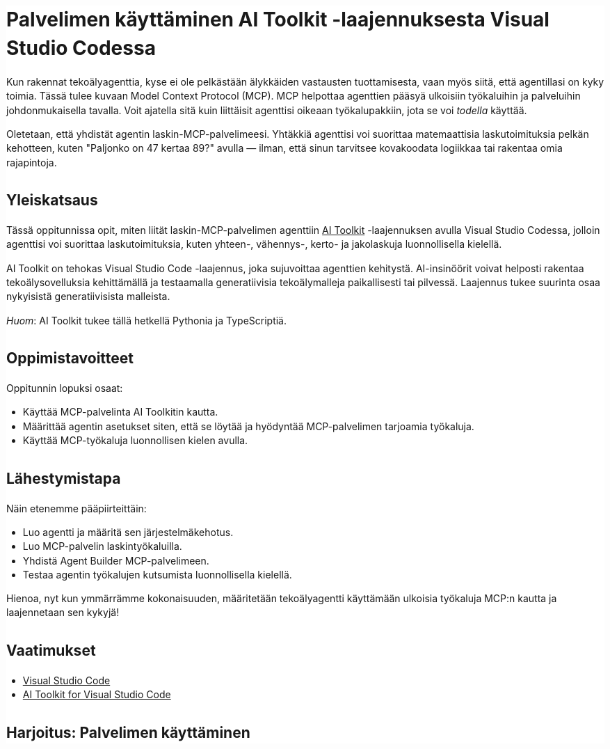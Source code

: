 
# Palvelimen käyttäminen AI Toolkit -laajennuksesta Visual Studio Codessa

Kun rakennat tekoälyagenttia, kyse ei ole pelkästään älykkäiden vastausten tuottamisesta, vaan myös siitä, että agentillasi on kyky toimia. Tässä tulee kuvaan Model Context Protocol (MCP). MCP helpottaa agenttien pääsyä ulkoisiin työkaluihin ja palveluihin johdonmukaisella tavalla. Voit ajatella sitä kuin liittäisit agenttisi oikeaan työkalupakkiin, jota se voi *todella* käyttää.

Oletetaan, että yhdistät agentin laskin-MCP-palvelimeesi. Yhtäkkiä agenttisi voi suorittaa matemaattisia laskutoimituksia pelkän kehotteen, kuten "Paljonko on 47 kertaa 89?" avulla — ilman, että sinun tarvitsee kovakoodata logiikkaa tai rakentaa omia rajapintoja.

## Yleiskatsaus

Tässä oppitunnissa opit, miten liität laskin-MCP-palvelimen agenttiin [AI Toolkit](https://aka.ms/AIToolkit) -laajennuksen avulla Visual Studio Codessa, jolloin agenttisi voi suorittaa laskutoimituksia, kuten yhteen-, vähennys-, kerto- ja jakolaskuja luonnollisella kielellä.

AI Toolkit on tehokas Visual Studio Code -laajennus, joka sujuvoittaa agenttien kehitystä. AI-insinöörit voivat helposti rakentaa tekoälysovelluksia kehittämällä ja testaamalla generatiivisia tekoälymalleja paikallisesti tai pilvessä. Laajennus tukee suurinta osaa nykyisistä generatiivisista malleista.

*Huom*: AI Toolkit tukee tällä hetkellä Pythonia ja TypeScriptiä.

## Oppimistavoitteet

Oppitunnin lopuksi osaat:

- Käyttää MCP-palvelinta AI Toolkitin kautta.
- Määrittää agentin asetukset siten, että se löytää ja hyödyntää MCP-palvelimen tarjoamia työkaluja.
- Käyttää MCP-työkaluja luonnollisen kielen avulla.

## Lähestymistapa

Näin etenemme pääpiirteittäin:

- Luo agentti ja määritä sen järjestelmäkehotus.
- Luo MCP-palvelin laskintyökaluilla.
- Yhdistä Agent Builder MCP-palvelimeen.
- Testaa agentin työkalujen kutsumista luonnollisella kielellä.

Hienoa, nyt kun ymmärrämme kokonaisuuden, määritetään tekoälyagentti käyttämään ulkoisia työkaluja MCP:n kautta ja laajennetaan sen kykyjä!

## Vaatimukset

- [Visual Studio Code](https://code.visualstudio.com/)
- [AI Toolkit for Visual Studio Code](https://aka.ms/AIToolkit)

## Harjoitus: Palvelimen käyttäminen
